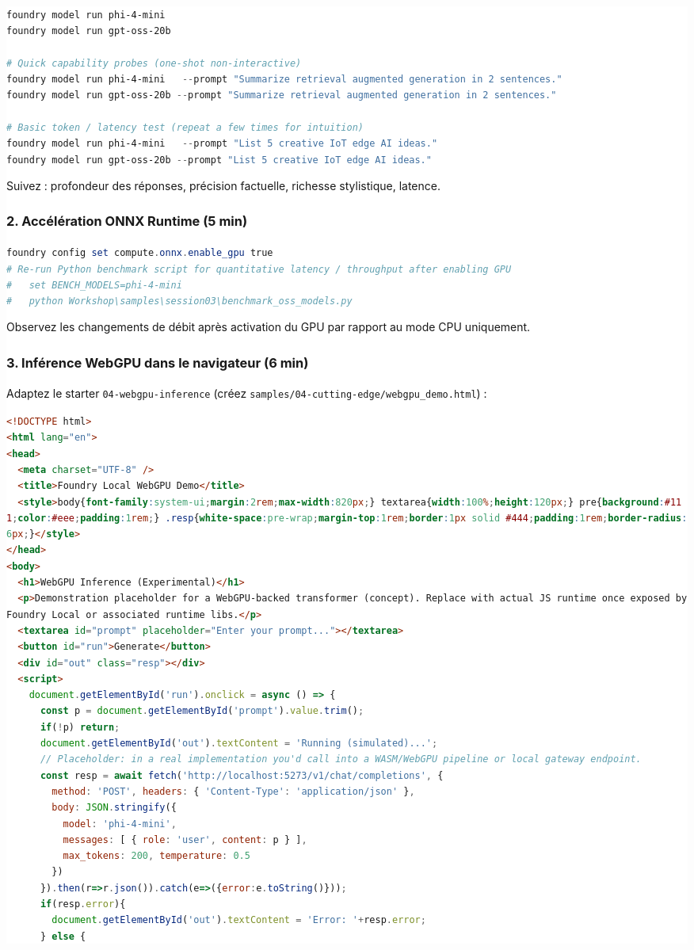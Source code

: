 ```powershell
foundry model run phi-4-mini
foundry model run gpt-oss-20b

# Quick capability probes (one-shot non-interactive)
foundry model run phi-4-mini   --prompt "Summarize retrieval augmented generation in 2 sentences."
foundry model run gpt-oss-20b --prompt "Summarize retrieval augmented generation in 2 sentences."

# Basic token / latency test (repeat a few times for intuition)
foundry model run phi-4-mini   --prompt "List 5 creative IoT edge AI ideas."
foundry model run gpt-oss-20b --prompt "List 5 creative IoT edge AI ideas."
```

Suivez : profondeur des réponses, précision factuelle, richesse stylistique, latence.

### 2. Accélération ONNX Runtime (5 min)

```powershell
foundry config set compute.onnx.enable_gpu true
# Re-run Python benchmark script for quantitative latency / throughput after enabling GPU
#   set BENCH_MODELS=phi-4-mini
#   python Workshop\samples\session03\benchmark_oss_models.py
```

Observez les changements de débit après activation du GPU par rapport au mode CPU uniquement.

### 3. Inférence WebGPU dans le navigateur (6 min)

Adaptez le starter `04-webgpu-inference` (créez `samples/04-cutting-edge/webgpu_demo.html`) :

```html
<!DOCTYPE html>
<html lang="en">
<head>
  <meta charset="UTF-8" />
  <title>Foundry Local WebGPU Demo</title>
  <style>body{font-family:system-ui;margin:2rem;max-width:820px;} textarea{width:100%;height:120px;} pre{background:#111;color:#eee;padding:1rem;} .resp{white-space:pre-wrap;margin-top:1rem;border:1px solid #444;padding:1rem;border-radius:6px;}</style>
</head>
<body>
  <h1>WebGPU Inference (Experimental)</h1>
  <p>Demonstration placeholder for a WebGPU-backed transformer (concept). Replace with actual JS runtime once exposed by Foundry Local or associated runtime libs.</p>
  <textarea id="prompt" placeholder="Enter your prompt..."></textarea>
  <button id="run">Generate</button>
  <div id="out" class="resp"></div>
  <script>
    document.getElementById('run').onclick = async () => {
      const p = document.getElementById('prompt').value.trim();
      if(!p) return;
      document.getElementById('out').textContent = 'Running (simulated)...';
      // Placeholder: in a real implementation you'd call into a WASM/WebGPU pipeline or local gateway endpoint.
      const resp = await fetch('http://localhost:5273/v1/chat/completions', {
        method: 'POST', headers: { 'Content-Type': 'application/json' },
        body: JSON.stringify({
          model: 'phi-4-mini',
          messages: [ { role: 'user', content: p } ],
          max_tokens: 200, temperature: 0.5
        })
      }).then(r=>r.json()).catch(e=>({error:e.toString()}));
      if(resp.error){
        document.getElementById('out').textContent = 'Error: '+resp.error;
      } else {
```